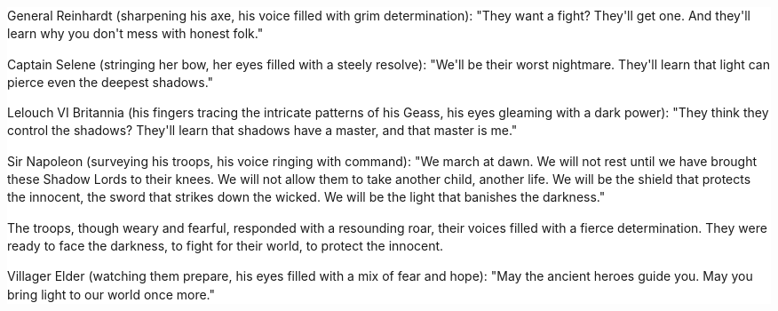 General Reinhardt (sharpening his axe, his voice filled with grim determination): "They want a fight? They'll get one. And they'll learn why you don't mess with honest folk."

Captain Selene (stringing her bow, her eyes filled with a steely resolve): "We'll be their worst nightmare. They'll learn that light can pierce even the deepest shadows."

Lelouch VI Britannia (his fingers tracing the intricate patterns of his Geass, his eyes gleaming with a dark power): "They think they control the shadows? They'll learn that shadows have a master, and that master is me."

Sir Napoleon (surveying his troops, his voice ringing with command): "We march at dawn. We will not rest until we have brought these Shadow Lords to their knees. We will not allow them to take another child, another life. We will be the shield that protects the innocent, the sword that strikes down the wicked. We will be the light that banishes the darkness."

The troops, though weary and fearful, responded with a resounding roar, their voices filled with a fierce determination. They were ready to face the darkness, to fight for their world, to protect the innocent.

Villager Elder (watching them prepare, his eyes filled with a mix of fear and hope): "May the ancient heroes guide you. May you bring light to our world once more."
